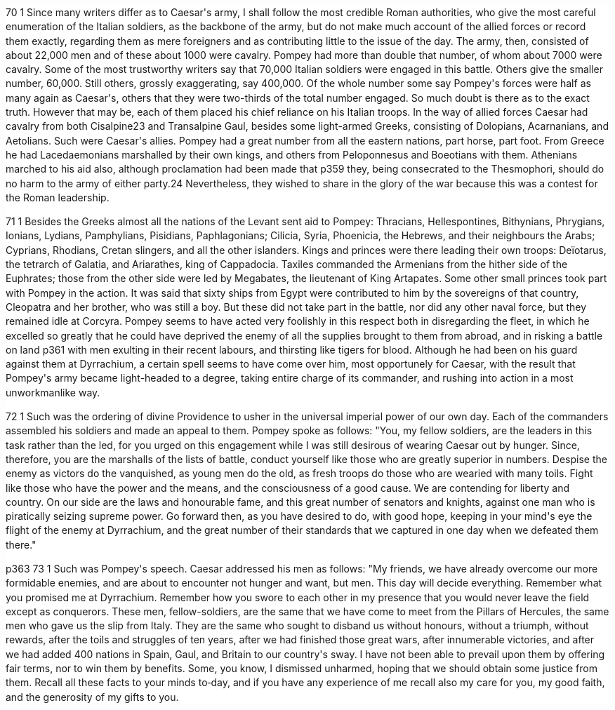 70 1 Since many writers differ as to Caesar's army, I shall follow the most credible Roman authorities, who give the most careful enumeration of the Italian soldiers, as the backbone of the army, but do not make much account of the allied forces or record them exactly, regarding them as mere foreigners and as contributing little to the issue of the day. The army, then, consisted of about 22,000 men and of these about 1000 were cavalry. Pompey had more than double that number, of whom about 7000 were cavalry. Some of the most trustworthy writers say that 70,000 Italian soldiers were engaged in this battle. Others give the smaller number, 60,000. Still others, grossly exaggerating, say 400,000. Of the whole number some say Pompey's forces were half as many again as Caesar's, others that they were two-thirds of the total number engaged. So much doubt is there as to the exact truth. However that may be, each of them placed his chief reliance on his Italian troops. In the way of allied forces Caesar had cavalry from both Cisalpine​23 and Transalpine Gaul, besides some light-armed Greeks, consisting of Dolopians, Acarnanians, and Aetolians. Such were Caesar's allies. Pompey had a great number from all the eastern nations, part horse, part foot. From Greece he had Lacedaemonians marshalled by their own kings, and others from Peloponnesus and Boeotians with them. Athenians marched to his aid also, although proclamation had been made that  p359 they, being consecrated to the Thesmophori, should do no harm to the army of either party.​24 Nevertheless, they wished to share in the glory of the war because this was a contest for the Roman leader­ship.

71 1 Besides the Greeks almost all the nations of the Levant sent aid to Pompey: Thracians, Hellespontines, Bithynians, Phrygians, Ionians, Lydians, Pamphylians, Pisidians, Paphlagonians; Cilicia, Syria, Phoenicia, the Hebrews, and their neighbours the Arabs; Cyprians, Rhodians, Cretan slingers, and all the other islanders. Kings and princes were there leading their own troops: Deïotarus, the tetrarch of Galatia, and Ariarathes, king of Cappadocia. Taxiles commanded the Armenians from the hither side of the Euphrates; those from the other side were led by Megabates, the lieutenant of King Artapates. Some other small princes took part with Pompey in the action. It was said that sixty ships from Egypt were contributed to him by the sovereigns of that country, Cleopatra and her brother, who was still a boy. But these did not take part in the battle, nor did any other naval force, but they remained idle at Corcyra. Pompey seems to have acted very foolishly in this respect both in disregarding the fleet, in which he excelled so greatly that he could have deprived the enemy of all the supplies brought to them from abroad, and in risking a battle on land  p361 with men exulting in their recent labours, and thirsting like tigers for blood. Although he had been on his guard against them at Dyrrachium, a certain spell seems to have come over him, most opportunely for Caesar, with the result that Pompey's army became light-headed to a degree, taking entire charge of its commander, and rushing into action in a most unworkmanlike way.

72 1 Such was the ordering of divine Providence to usher in the universal imperial power of our own day. Each of the commanders assembled his soldiers and made an appeal to them. Pompey spoke as follows: "You, my fellow soldiers, are the leaders in this task rather than the led, for you urged on this engagement while I was still desirous of wearing Caesar out by hunger. Since, therefore, you are the marshalls of the lists of battle, conduct yourself like those who are greatly superior in numbers. Despise the enemy as victors do the vanquished, as young men do the old, as fresh troops do those who are wearied with many toils. Fight like those who have the power and the means, and the consciousness of a good cause. We are contending for liberty and country. On our side are the laws and honourable fame, and this great number of senators and knights, against one man who is piratically seizing supreme power. Go forward then, as you have desired to do, with good hope, keeping in your mind's eye the flight of the enemy at Dyrrachium, and the great number of their standards that we captured in one day when we defeated them there."

 p363 73 1 Such was Pompey's speech. Caesar addressed his men as follows: "My friends, we have already overcome our more formidable enemies, and are about to encounter not hunger and want, but men. This day will decide everything. Remember what you promised me at Dyrrachium. Remember how you swore to each other in my presence that you would never leave the field except as conquerors. These men, fellow-soldiers, are the same that we have come to meet from the Pillars of Hercules, the same men who gave us the slip from Italy. They are the same who sought to disband us without honours, without a triumph, without rewards, after the toils and struggles of ten years, after we had finished those great wars, after innumerable victories, and after we had added 400 nations in Spain, Gaul, and Britain to our country's sway. I have not been able to prevail upon them by offering fair terms, nor to win them by benefits. Some, you know, I dismissed unharmed, hoping that we should obtain some justice from them. Recall all these facts to your minds to‑day, and if you have any experience of me recall also my care for you, my good faith, and the generosity of my gifts to you.
